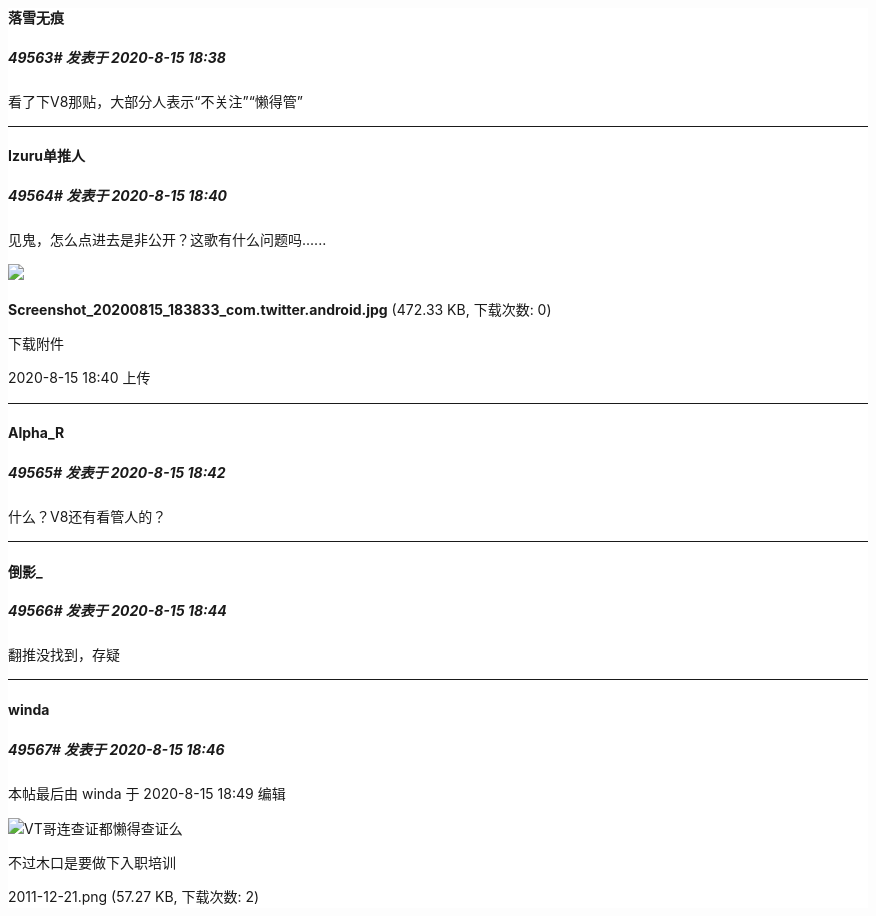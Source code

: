 ####  落雪无痕  
##### 49563#       发表于 2020-8-15 18:38


看了下V8那贴，大部分人表示“不关注”“懒得管”


-----

####  Izuru单推人  
##### 49564#       发表于 2020-8-15 18:40


见鬼，怎么点进去是非公开？这歌有什么问题吗......


<img src="https://img.saraba1st.com/forum/202008/15/184027gurrtzrn1jrnpde1.jpg" referrerpolicy="no-referrer">


<strong>Screenshot_20200815_183833_com.twitter.android.jpg</strong> (472.33 KB, 下载次数: 0)

下载附件

2020-8-15 18:40 上传


-----

####  Alpha_R  
##### 49565#       发表于 2020-8-15 18:42


什么？V8还有看管人的？


-----

####  倒影_  
##### 49566#       发表于 2020-8-15 18:44


翻推没找到，存疑


-----

####  winda  
##### 49567#       发表于 2020-8-15 18:46


 本帖最后由 winda 于 2020-8-15 18:49 编辑 

<img src="https://static.saraba1st.com/image/smiley/face2017/009.gif" referrerpolicy="no-referrer">VT哥连查证都懒得查证么

不过木口是要做下入职培训


2011-12-21.png
(57.27 KB, 下载次数: 2)
